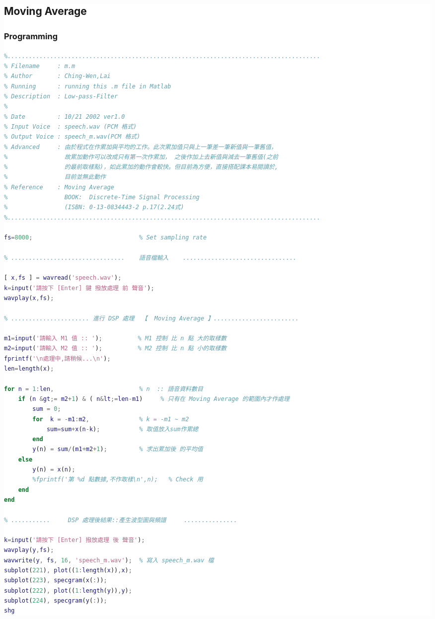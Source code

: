 ## Moving Average

### Programming

```matlab
%........................................................................................
% Filename     : m.m
% Author       : Ching-Wen,Lai
% Running      : running this .m file in Matlab
% Description  : Low-pass-Filter
%
% Date         : 10/21 2002 ver1.0
% Input Voice  : speech.wav (PCM 格式)
% Output Voice : speech_m.wav(PCM 格式)
% Advanced     : 由於程式在作累加與平均的工作。此次累加值只與上一筆差一筆新值與一筆舊值，
%                故累加動作可以改成只有第一次作累加， 之後作加上去新值與減去一筆舊值(之前
%                的最前取樣點)，如此累加的動作會較快。但目前為方便，直接搭配課本易閱讀於,
%                目前並無此動作
% Reference    : Moving Average
%                BOOK:  Discrete-Time Signal Processing 
%                (ISBN: 0-13-0834443-2 p.17(2.24式)
%........................................................................................

fs=8000;                              % Set sampling rate

% ................................    語音檔輸入    ................................

[ x,fs ] = wavread('speech.wav');     
k=input('請按下 [Enter] 鍵 撥放處理 前 聲音');
wavplay(x,fs);

% ...................... 進行 DSP 處理  【  Moving Average 】........................

m1=input('請輸入 M1 值 :: ');          % M1 控制 比 n 點 大的取樣數
m2=input('請輸入 M2 值 :: ');          % M2 控制 比 n 點 小的取樣數
fprintf('\n處理中,請稍候...\n');
len=length(x);

for n = 1:len,                        % n  :: 語音資料數目  
    if (n &gt;= m2+1) & ( n&lt;=len-m1)     % 只有在 Moving Average 的範圍內才作處理
        sum = 0; 
        for  k = -m1:m2,              % k = -m1 ~ m2
            sum=sum+x(n-k);           % 取值放入sum作累總
        end    
        y(n) = sum/(m1+m2+1);         % 求出累加後 的平均值                
    else        
        y(n) = x(n);
        %fprintf('第 %d 點數據,不作取樣\n',n);   % Check 用
    end  
end

% ...........     DSP 處理後結果::產生波型圖與頻譜     ...............
                
k=input('請按下 [Enter] 撥放處理 後 聲音');
wavplay(y,fs);
wavwrite(y, fs, 16, 'speech_m.wav');  % 寫入 speech_m.wav 檔
subplot(221), plot((1:length(x)),x);
subplot(223), specgram(x(:));
subplot(222), plot((1:length(y)),y);
subplot(224), specgram(y(:));
shg
```
